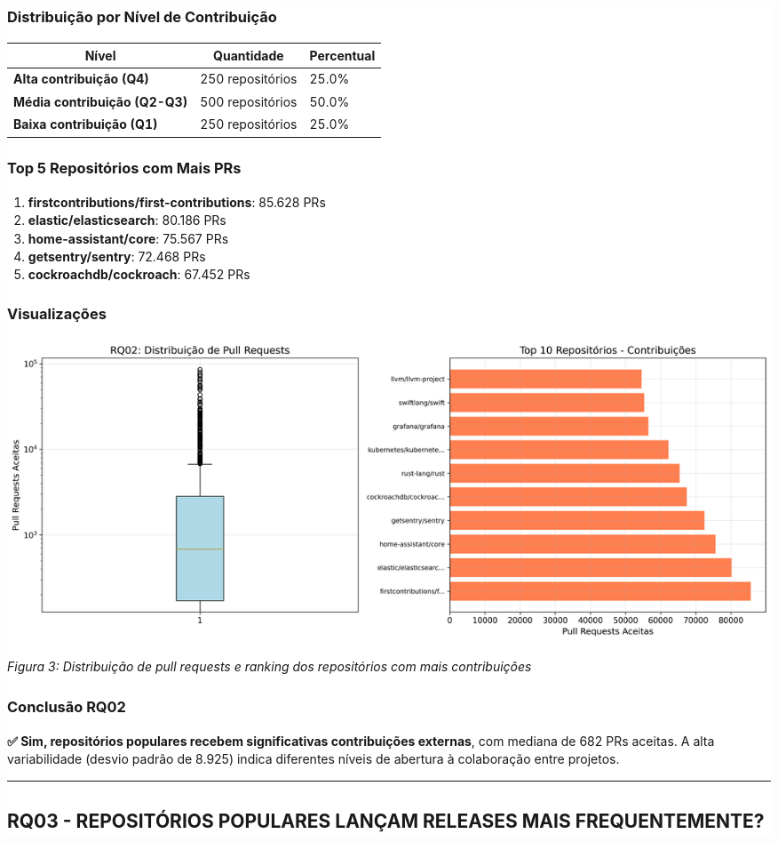 ### Distribuição por Nível de Contribuição

| **Nível**                      | **Quantidade**   | **Percentual** |
| ------------------------------ | ---------------- | -------------- |
| **Alta contribuição (Q4)**     | 250 repositórios | 25.0%          |
| **Média contribuição (Q2-Q3)** | 500 repositórios | 50.0%          |
| **Baixa contribuição (Q1)**    | 250 repositórios | 25.0%          |

### Top 5 Repositórios com Mais PRs

1. **firstcontributions/first-contributions**: 85.628 PRs
2. **elastic/elasticsearch**: 80.186 PRs
3. **home-assistant/core**: 75.567 PRs
4. **getsentry/sentry**: 72.468 PRs
5. **cockroachdb/cockroach**: 67.452 PRs

### Visualizações

![Contribuições](charts/chart_rq02_contributions.png)

_Figura 3: Distribuição de pull requests e ranking dos repositórios com mais contribuições_

### Conclusão RQ02

**✅ Sim, repositórios populares recebem significativas contribuições externas**, com mediana de 682 PRs aceitas. A alta variabilidade (desvio padrão de 8.925) indica diferentes níveis de abertura à colaboração entre projetos.

---

## RQ03 - REPOSITÓRIOS POPULARES LANÇAM RELEASES MAIS FREQUENTEMENTE?
